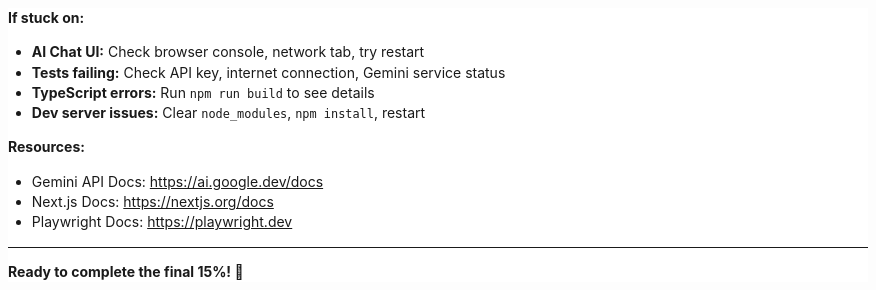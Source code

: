 **If stuck on:**

- **AI Chat UI:** Check browser console, network tab, try restart
- **Tests failing:** Check API key, internet connection, Gemini service status
- **TypeScript errors:** Run `npm run build` to see details
- **Dev server issues:** Clear `node_modules`, `npm install`, restart

**Resources:**

- Gemini API Docs: https://ai.google.dev/docs
- Next.js Docs: https://nextjs.org/docs
- Playwright Docs: https://playwright.dev

---

**Ready to complete the final 15%! 🚀**
